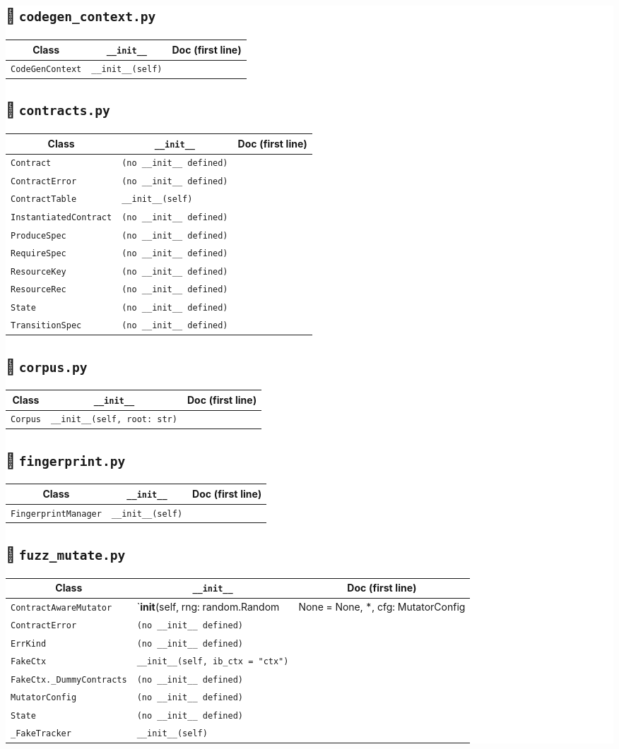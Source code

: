 ## 📄 `codegen_context.py`

| Class | `__init__` | Doc (first line) |
|---|---|---|
| `CodeGenContext` | `__init__(self)` |  |

## 📄 `contracts.py`

| Class | `__init__` | Doc (first line) |
|---|---|---|
| `Contract` | `(no __init__ defined)` |  |
| `ContractError` | `(no __init__ defined)` |  |
| `ContractTable` | `__init__(self)` |  |
| `InstantiatedContract` | `(no __init__ defined)` |  |
| `ProduceSpec` | `(no __init__ defined)` |  |
| `RequireSpec` | `(no __init__ defined)` |  |
| `ResourceKey` | `(no __init__ defined)` |  |
| `ResourceRec` | `(no __init__ defined)` |  |
| `State` | `(no __init__ defined)` |  |
| `TransitionSpec` | `(no __init__ defined)` |  |

## 📄 `corpus.py`

| Class | `__init__` | Doc (first line) |
|---|---|---|
| `Corpus` | `__init__(self, root: str)` |  |

## 📄 `fingerprint.py`

| Class | `__init__` | Doc (first line) |
|---|---|---|
| `FingerprintManager` | `__init__(self)` |  |

## 📄 `fuzz_mutate.py`

| Class | `__init__` | Doc (first line) |
|---|---|---|
| `ContractAwareMutator` | `__init__(self, rng: random.Random | None = None, *, cfg: MutatorConfig | None = None)` |  |
| `ContractError` | `(no __init__ defined)` |  |
| `ErrKind` | `(no __init__ defined)` |  |
| `FakeCtx` | `__init__(self, ib_ctx = "ctx")` |  |
| `FakeCtx._DummyContracts` | `(no __init__ defined)` |  |
| `MutatorConfig` | `(no __init__ defined)` |  |
| `State` | `(no __init__ defined)` |  |
| `_FakeTracker` | `__init__(self)` |  |
